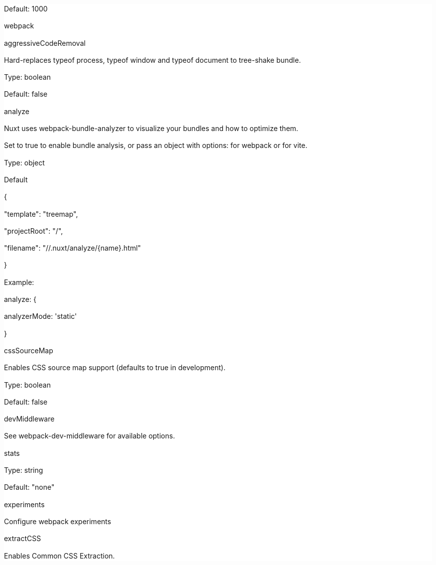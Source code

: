 Default: 1000

webpack

aggressiveCodeRemoval

Hard-replaces typeof process, typeof window and typeof document to tree-shake bundle.

Type: boolean

Default: false

analyze

Nuxt uses webpack-bundle-analyzer to visualize your bundles and how to optimize them.

Set to true to enable bundle analysis, or pass an object with options: for webpack or for vite.

Type: object

Default

{

  "template": "treemap",

  "projectRoot": "/<rootDir>",

  "filename": "/<rootDir>/.nuxt/analyze/{name}.html"

}

Example:

analyze: {

  analyzerMode: 'static'

}

cssSourceMap

Enables CSS source map support (defaults to true in development).

Type: boolean

Default: false

devMiddleware

See webpack-dev-middleware for available options.

stats

Type: string

Default: "none"

experiments

Configure webpack experiments

extractCSS

Enables Common CSS Extraction.
